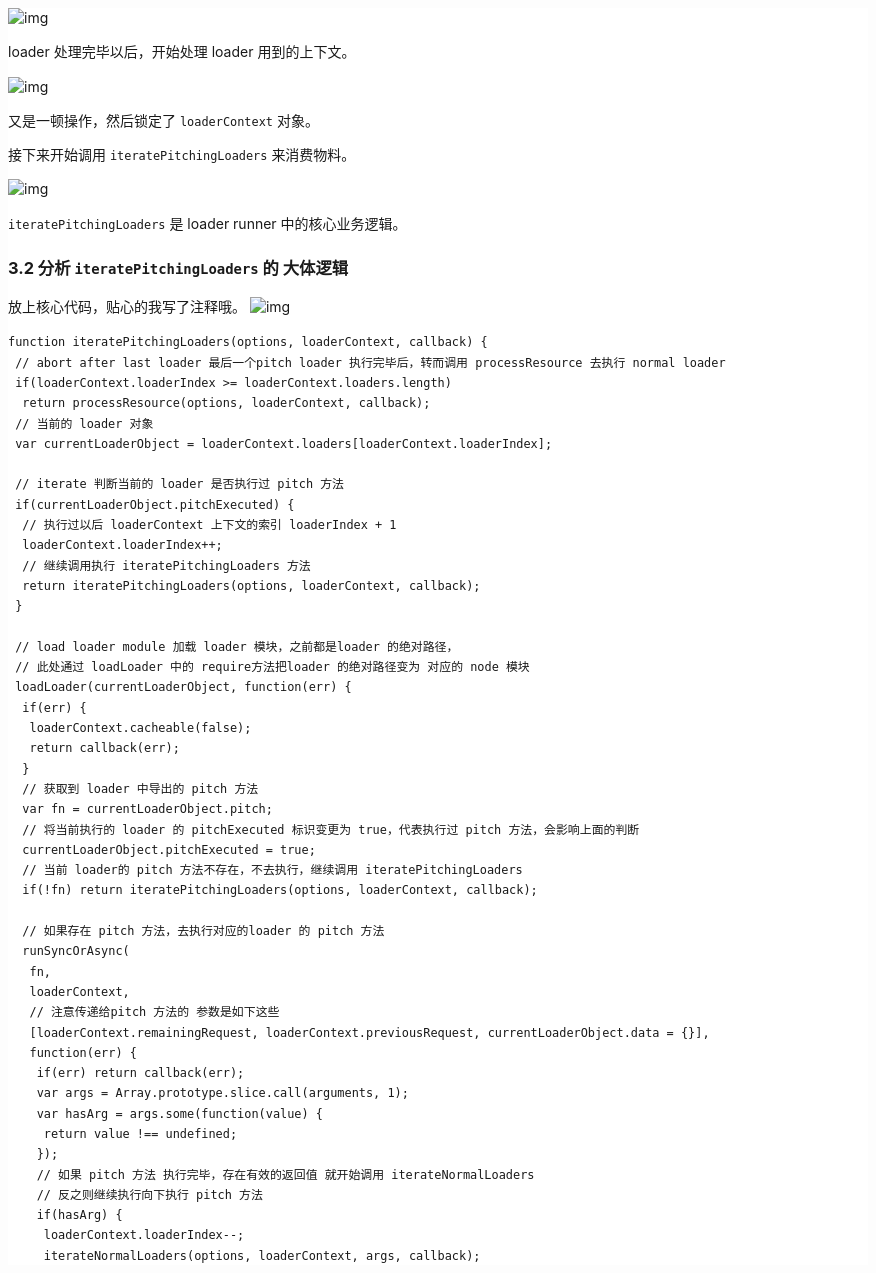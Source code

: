 ![img](./06-webpack5的loaderRunner源码浅析/60462f93-01c2-42ac-9ce0-bd9d407e1763.png)

loader 处理完毕以后，开始处理 loader 用到的上下文。

![img](./06-webpack5的loaderRunner源码浅析/38ef8732-04ce-452d-b670-1e1a0e0800d5.png)

又是一顿操作，然后锁定了 `loaderContext` 对象。

接下来开始调用 `iteratePitchingLoaders` 来消费物料。

![img](./06-webpack5的loaderRunner源码浅析/8d430d2d-0af5-41b4-9e02-5177de965db1.png)

`iteratePitchingLoaders` 是 loader runner 中的核心业务逻辑。

### 3.2 分析 `iteratePitchingLoaders` 的 大体逻辑

放上核心代码，贴心的我写了注释哦。 ![img](./06-webpack5的loaderRunner源码浅析/80.gif)

```
function iteratePitchingLoaders(options, loaderContext, callback) {
 // abort after last loader 最后一个pitch loader 执行完毕后，转而调用 processResource 去执行 normal loader
 if(loaderContext.loaderIndex >= loaderContext.loaders.length)
  return processResource(options, loaderContext, callback);
 // 当前的 loader 对象
 var currentLoaderObject = loaderContext.loaders[loaderContext.loaderIndex];

 // iterate 判断当前的 loader 是否执行过 pitch 方法
 if(currentLoaderObject.pitchExecuted) {
  // 执行过以后 loaderContext 上下文的索引 loaderIndex + 1
  loaderContext.loaderIndex++;
  // 继续调用执行 iteratePitchingLoaders 方法
  return iteratePitchingLoaders(options, loaderContext, callback);
 }

 // load loader module 加载 loader 模块，之前都是loader 的绝对路径，
 // 此处通过 loadLoader 中的 require方法把loader 的绝对路径变为 对应的 node 模块
 loadLoader(currentLoaderObject, function(err) {
  if(err) {
   loaderContext.cacheable(false);
   return callback(err);
  }
  // 获取到 loader 中导出的 pitch 方法
  var fn = currentLoaderObject.pitch;
  // 将当前执行的 loader 的 pitchExecuted 标识变更为 true，代表执行过 pitch 方法，会影响上面的判断
  currentLoaderObject.pitchExecuted = true;
  // 当前 loader的 pitch 方法不存在，不去执行，继续调用 iteratePitchingLoaders
  if(!fn) return iteratePitchingLoaders(options, loaderContext, callback);

  // 如果存在 pitch 方法，去执行对应的loader 的 pitch 方法
  runSyncOrAsync(
   fn,
   loaderContext,
   // 注意传递给pitch 方法的 参数是如下这些
   [loaderContext.remainingRequest, loaderContext.previousRequest, currentLoaderObject.data = {}],
   function(err) {
    if(err) return callback(err);
    var args = Array.prototype.slice.call(arguments, 1);
    var hasArg = args.some(function(value) {
     return value !== undefined;
    });
    // 如果 pitch 方法 执行完毕，存在有效的返回值 就开始调用 iterateNormalLoaders
    // 反之则继续执行向下执行 pitch 方法
    if(hasArg) {
     loaderContext.loaderIndex--;
     iterateNormalLoaders(options, loaderContext, args, callback);
```